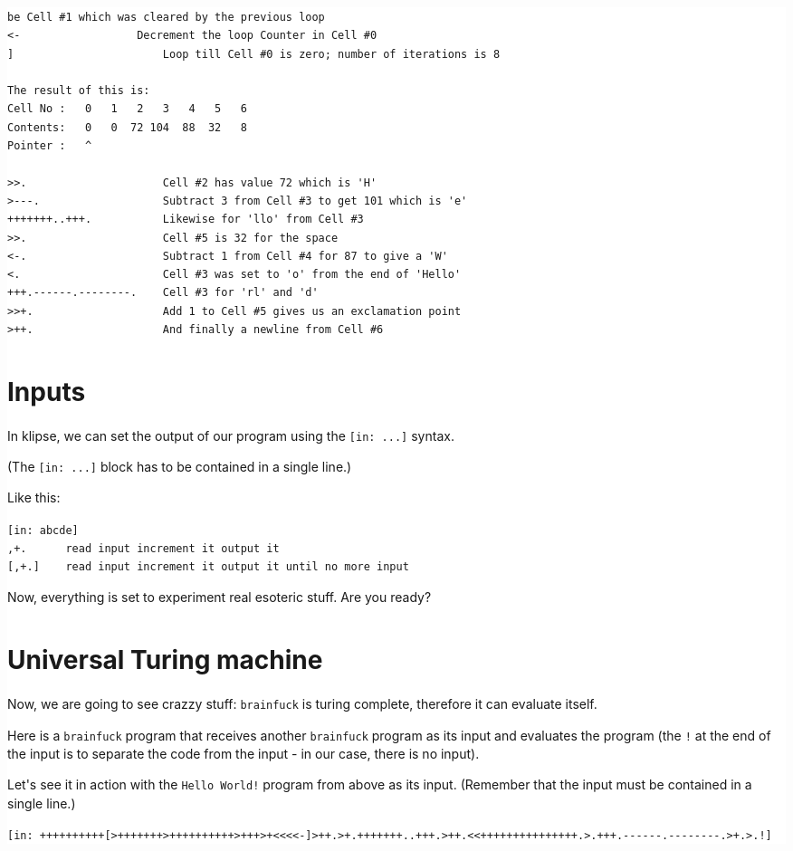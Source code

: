 ~~~brainfuck
be Cell #1 which was cleared by the previous loop
<-                  Decrement the loop Counter in Cell #0
]                       Loop till Cell #0 is zero; number of iterations is 8

The result of this is:
Cell No :   0   1   2   3   4   5   6
Contents:   0   0  72 104  88  32   8
Pointer :   ^

>>.                     Cell #2 has value 72 which is 'H'
>---.                   Subtract 3 from Cell #3 to get 101 which is 'e'
+++++++..+++.           Likewise for 'llo' from Cell #3
>>.                     Cell #5 is 32 for the space
<-.                     Subtract 1 from Cell #4 for 87 to give a 'W'
<.                      Cell #3 was set to 'o' from the end of 'Hello'
+++.------.--------.    Cell #3 for 'rl' and 'd'
>>+.                    Add 1 to Cell #5 gives us an exclamation point
>++.                    And finally a newline from Cell #6
~~~

# Inputs

In klipse, we can set the output of our program using the `[in: ...]` syntax.

(The `[in: ...]` block has to be contained in a single line.)

Like this:

~~~brainfuck
[in: abcde]
,+.      read input increment it output it
[,+.]    read input increment it output it until no more input
~~~

Now, everything is set to experiment real esoteric stuff. Are you ready?


# Universal Turing machine

Now, we are going to see crazzy stuff: `brainfuck` is turing complete, therefore it can evaluate itself.

Here is a `brainfuck` program that receives another `brainfuck` program as its input and evaluates the program (the `!` at the end of the input is to separate the code from the input - in our case, there is no input).

Let's see it in action with the `Hello World!` program from above as its input.
(Remember that the input must be contained in a single line.)

~~~brainfuck
[in: ++++++++++[>+++++++>++++++++++>+++>+<<<<-]>++.>+.+++++++..+++.>++.<<+++++++++++++++.>.+++.------.--------.>+.>.!]

~~~